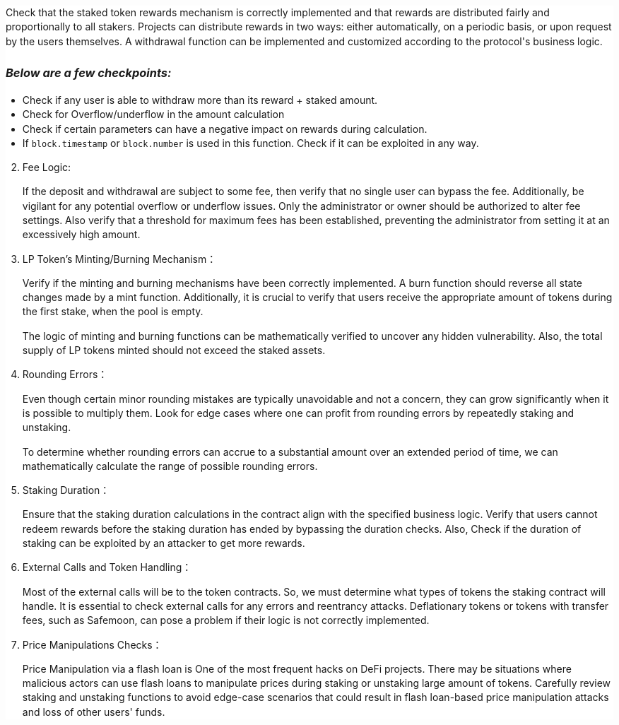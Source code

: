    Check that the staked token rewards mechanism is correctly implemented and that rewards are distributed fairly and proportionally to all stakers. Projects can distribute rewards in two ways: either automatically, on a periodic basis, or upon request by the users themselves. A withdrawal function can be implemented and customized according to the protocol's business logic.
   
   ### ***Below are a few checkpoints:***

   * Check if any user is able to withdraw more than its reward + staked amount.
   * Check for Overflow/underflow in the amount calculation
   * Check if certain parameters can have a negative impact on rewards during calculation.
   * If `block.timestamp` or `block.number` is used in this function. Check if it can be exploited in any way.
   
2. Fee Logic:

   If the deposit and withdrawal are subject to some fee, then verify that no single user can bypass the fee. Additionally, be vigilant for any potential overflow or underflow issues. Only the administrator or owner should be authorized to alter fee settings. Also verify that a threshold for maximum fees has been established, preventing the administrator from setting it at an excessively high amount.
   
3. LP Token’s Minting/Burning Mechanism：

   Verify if the minting and burning mechanisms have been correctly implemented. A burn function should reverse all state changes made by a mint function. Additionally, it is crucial to verify that users receive the appropriate amount of tokens during the first stake, when the pool is empty.
   
   The logic of minting and burning functions can be mathematically verified to uncover any hidden vulnerability. Also, the total supply of LP tokens minted should not exceed the staked assets.

4. Rounding Errors：

   Even though certain minor rounding mistakes are typically unavoidable and not a concern, they can grow significantly when it is possible to multiply them. Look for edge cases where one can profit from rounding errors by repeatedly staking and unstaking.
   
   To determine whether rounding errors can accrue to a substantial amount over an extended period of time, we can mathematically calculate the range of possible rounding errors.

5. Staking Duration：

   Ensure that the staking duration calculations in the contract align with the specified business logic. Verify that users cannot redeem rewards before the staking duration has ended by bypassing the duration checks. Also, Check if the duration of staking can be exploited by an attacker to get more rewards.

6. External Calls and Token Handling：

   Most of the external calls will be to the token contracts. So, we must determine what types of tokens the staking contract will handle. It is essential to check external calls for any errors and reentrancy attacks. Deflationary tokens or tokens with transfer fees, such as Safemoon, can pose a problem if their logic is not correctly implemented.

7. Price Manipulations Checks：

   Price Manipulation via a flash loan is One of the most frequent hacks on DeFi projects. There may be situations where malicious actors can use flash loans to manipulate prices during staking or unstaking large amount of tokens. Carefully review staking and unstaking functions to avoid edge-case scenarios that could result in flash loan-based price manipulation attacks and loss of other users' funds.
